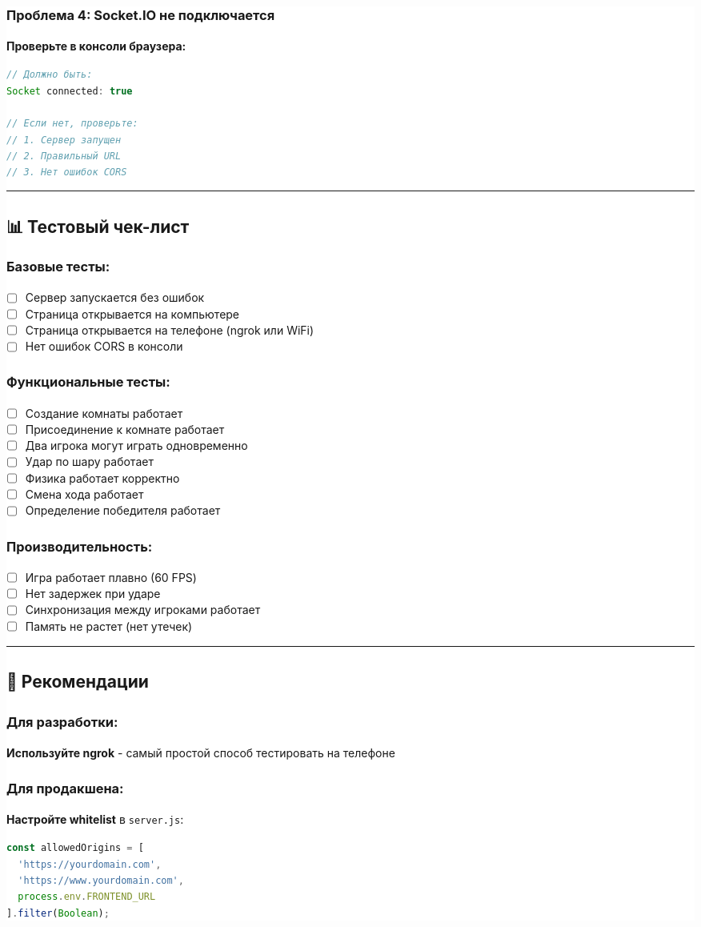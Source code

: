 ### Проблема 4: Socket.IO не подключается

**Проверьте в консоли браузера:**
```javascript
// Должно быть:
Socket connected: true

// Если нет, проверьте:
// 1. Сервер запущен
// 2. Правильный URL
// 3. Нет ошибок CORS
```

---

## 📊 Тестовый чек-лист

### Базовые тесты:
- [ ] Сервер запускается без ошибок
- [ ] Страница открывается на компьютере
- [ ] Страница открывается на телефоне (ngrok или WiFi)
- [ ] Нет ошибок CORS в консоли

### Функциональные тесты:
- [ ] Создание комнаты работает
- [ ] Присоединение к комнате работает
- [ ] Два игрока могут играть одновременно
- [ ] Удар по шару работает
- [ ] Физика работает корректно
- [ ] Смена хода работает
- [ ] Определение победителя работает

### Производительность:
- [ ] Игра работает плавно (60 FPS)
- [ ] Нет задержек при ударе
- [ ] Синхронизация между игроками работает
- [ ] Память не растет (нет утечек)

---

## 🎯 Рекомендации

### Для разработки:
**Используйте ngrok** - самый простой способ тестировать на телефоне

### Для продакшена:
**Настройте whitelist** в `server.js`:
```javascript
const allowedOrigins = [
  'https://yourdomain.com',
  'https://www.yourdomain.com',
  process.env.FRONTEND_URL
].filter(Boolean);
```
